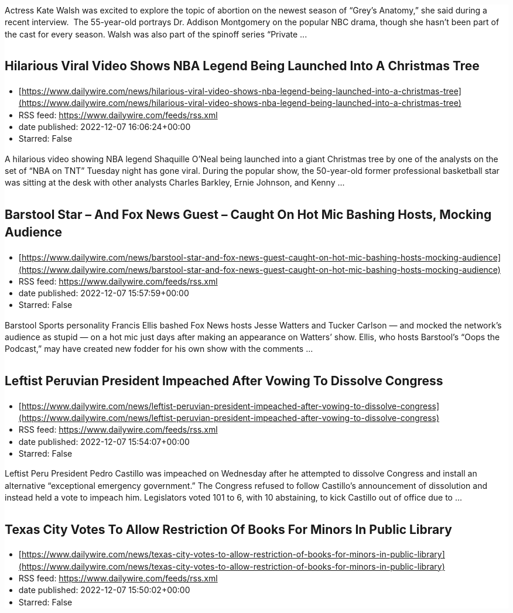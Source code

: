 Actress Kate Walsh was excited to explore the topic of abortion on the newest season of “Grey’s Anatomy,” she said during a recent interview.  The 55-year-old portrays Dr. Addison Montgomery on the popular NBC drama, though she hasn’t been part of the cast for every season. Walsh was also part of the spinoff series “Private ...

## Hilarious Viral Video Shows NBA Legend Being Launched Into A Christmas Tree
 - [https://www.dailywire.com/news/hilarious-viral-video-shows-nba-legend-being-launched-into-a-christmas-tree](https://www.dailywire.com/news/hilarious-viral-video-shows-nba-legend-being-launched-into-a-christmas-tree)
 - RSS feed: https://www.dailywire.com/feeds/rss.xml
 - date published: 2022-12-07 16:06:24+00:00
 - Starred: False

A hilarious video showing NBA legend Shaquille O&#8217;Neal being launched into a giant Christmas tree by one of the analysts on the set of &#8220;NBA on TNT&#8221; Tuesday night has gone viral. During the popular show, the 50-year-old former professional basketball star was sitting at the desk with other analysts Charles Barkley, Ernie Johnson, and Kenny ...

## Barstool Star – And Fox News Guest – Caught On Hot Mic Bashing Hosts, Mocking Audience
 - [https://www.dailywire.com/news/barstool-star-and-fox-news-guest-caught-on-hot-mic-bashing-hosts-mocking-audience](https://www.dailywire.com/news/barstool-star-and-fox-news-guest-caught-on-hot-mic-bashing-hosts-mocking-audience)
 - RSS feed: https://www.dailywire.com/feeds/rss.xml
 - date published: 2022-12-07 15:57:59+00:00
 - Starred: False

Barstool Sports personality Francis Ellis bashed Fox News hosts Jesse Watters and Tucker Carlson — and mocked the network&#8217;s audience as stupid — on a hot mic just days after making an appearance on Watters&#8217; show. Ellis, who hosts Barstool&#8217;s &#8220;Oops the Podcast,&#8221; may have created new fodder for his own show with the comments ...

## Leftist Peruvian President Impeached After Vowing To Dissolve Congress
 - [https://www.dailywire.com/news/leftist-peruvian-president-impeached-after-vowing-to-dissolve-congress](https://www.dailywire.com/news/leftist-peruvian-president-impeached-after-vowing-to-dissolve-congress)
 - RSS feed: https://www.dailywire.com/feeds/rss.xml
 - date published: 2022-12-07 15:54:07+00:00
 - Starred: False

Leftist Peru President Pedro Castillo was impeached on Wednesday after he attempted to dissolve Congress and install an alternative &#8220;exceptional emergency government.&#8221; The Congress refused to follow Castillo’s announcement of dissolution and instead held a vote to impeach him. Legislators voted 101 to 6, with 10 abstaining, to kick Castillo out of office due to ...

## Texas City Votes To Allow Restriction Of Books For Minors In Public Library
 - [https://www.dailywire.com/news/texas-city-votes-to-allow-restriction-of-books-for-minors-in-public-library](https://www.dailywire.com/news/texas-city-votes-to-allow-restriction-of-books-for-minors-in-public-library)
 - RSS feed: https://www.dailywire.com/feeds/rss.xml
 - date published: 2022-12-07 15:50:02+00:00
 - Starred: False

